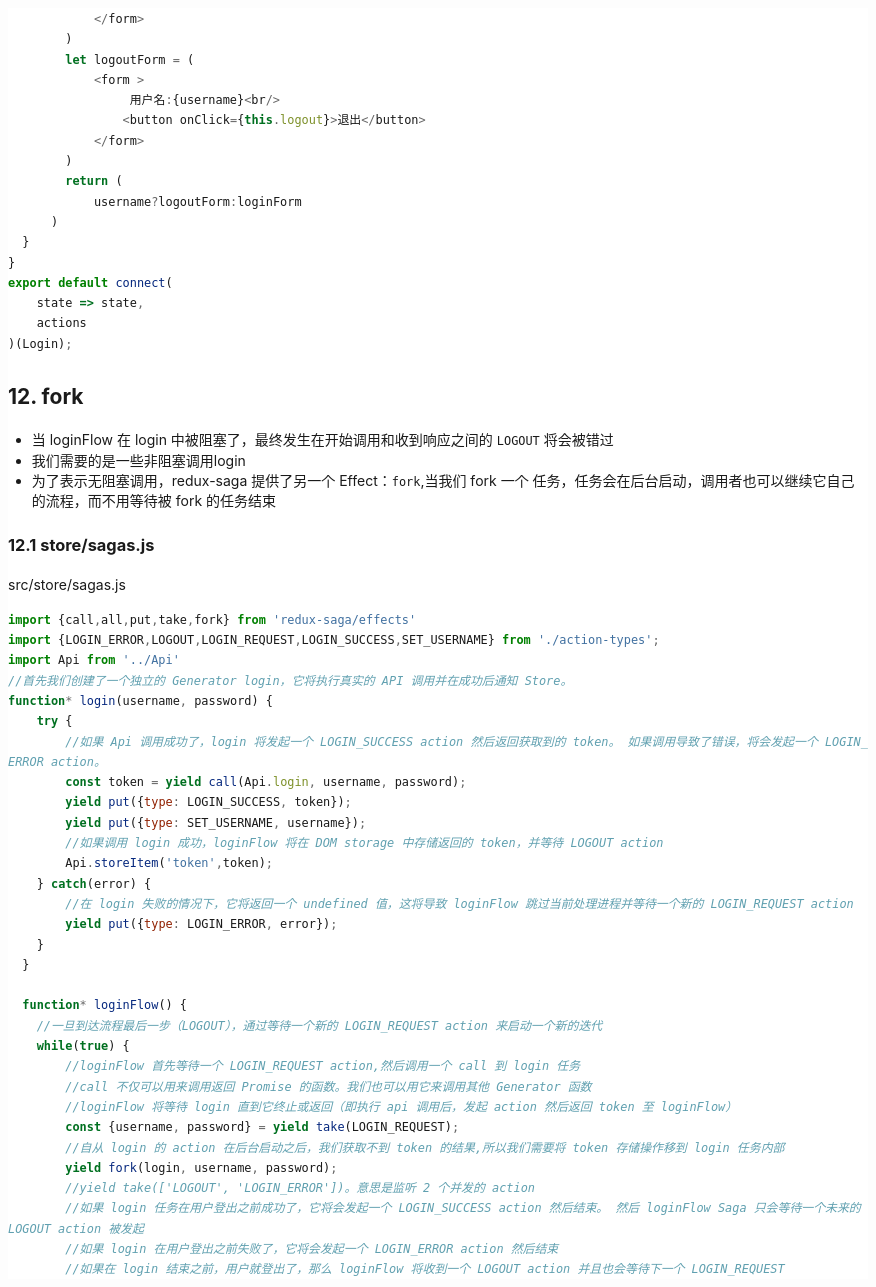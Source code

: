 ```js
            </form>
        )
        let logoutForm = (
            <form >
                 用户名:{username}<br/>
                <button onClick={this.logout}>退出</button>
            </form>
        )
        return (
            username?logoutForm:loginForm
      )
  }
}
export default connect(
    state => state,
    actions
)(Login);
```

## 12. fork

- 当 loginFlow 在 login 中被阻塞了，最终发生在开始调用和收到响应之间的 `LOGOUT` 将会被错过
- 我们需要的是一些非阻塞调用login
- 为了表示无阻塞调用，redux-saga 提供了另一个 Effect：`fork`,当我们 fork 一个 任务，任务会在后台启动，调用者也可以继续它自己的流程，而不用等待被 fork 的任务结束

### 12.1 store/sagas.js

src/store/sagas.js

```js
import {call,all,put,take,fork} from 'redux-saga/effects'
import {LOGIN_ERROR,LOGOUT,LOGIN_REQUEST,LOGIN_SUCCESS,SET_USERNAME} from './action-types';
import Api from '../Api'
//首先我们创建了一个独立的 Generator login，它将执行真实的 API 调用并在成功后通知 Store。
function* login(username, password) {
    try {
        //如果 Api 调用成功了，login 将发起一个 LOGIN_SUCCESS action 然后返回获取到的 token。 如果调用导致了错误，将会发起一个 LOGIN_ERROR action。
        const token = yield call(Api.login, username, password);
        yield put({type: LOGIN_SUCCESS, token});
        yield put({type: SET_USERNAME, username});
        //如果调用 login 成功，loginFlow 将在 DOM storage 中存储返回的 token，并等待 LOGOUT action   
        Api.storeItem('token',token);
    } catch(error) {
        //在 login 失败的情况下，它将返回一个 undefined 值，这将导致 loginFlow 跳过当前处理进程并等待一个新的 LOGIN_REQUEST action
        yield put({type: LOGIN_ERROR, error});
    }
  }

  function* loginFlow() {
    //一旦到达流程最后一步（LOGOUT），通过等待一个新的 LOGIN_REQUEST action 来启动一个新的迭代
    while(true) {
        //loginFlow 首先等待一个 LOGIN_REQUEST action,然后调用一个 call 到 login 任务
        //call 不仅可以用来调用返回 Promise 的函数。我们也可以用它来调用其他 Generator 函数
        //loginFlow 将等待 login 直到它终止或返回（即执行 api 调用后，发起 action 然后返回 token 至 loginFlow）
        const {username, password} = yield take(LOGIN_REQUEST);
        //自从 login 的 action 在后台启动之后，我们获取不到 token 的结果,所以我们需要将 token 存储操作移到 login 任务内部
        yield fork(login, username, password);
        //yield take(['LOGOUT', 'LOGIN_ERROR'])。意思是监听 2 个并发的 action
        //如果 login 任务在用户登出之前成功了，它将会发起一个 LOGIN_SUCCESS action 然后结束。 然后 loginFlow Saga 只会等待一个未来的 LOGOUT action 被发起
        //如果 login 在用户登出之前失败了，它将会发起一个 LOGIN_ERROR action 然后结束
        //如果在 login 结束之前，用户就登出了，那么 loginFlow 将收到一个 LOGOUT action 并且也会等待下一个 LOGIN_REQUEST
```